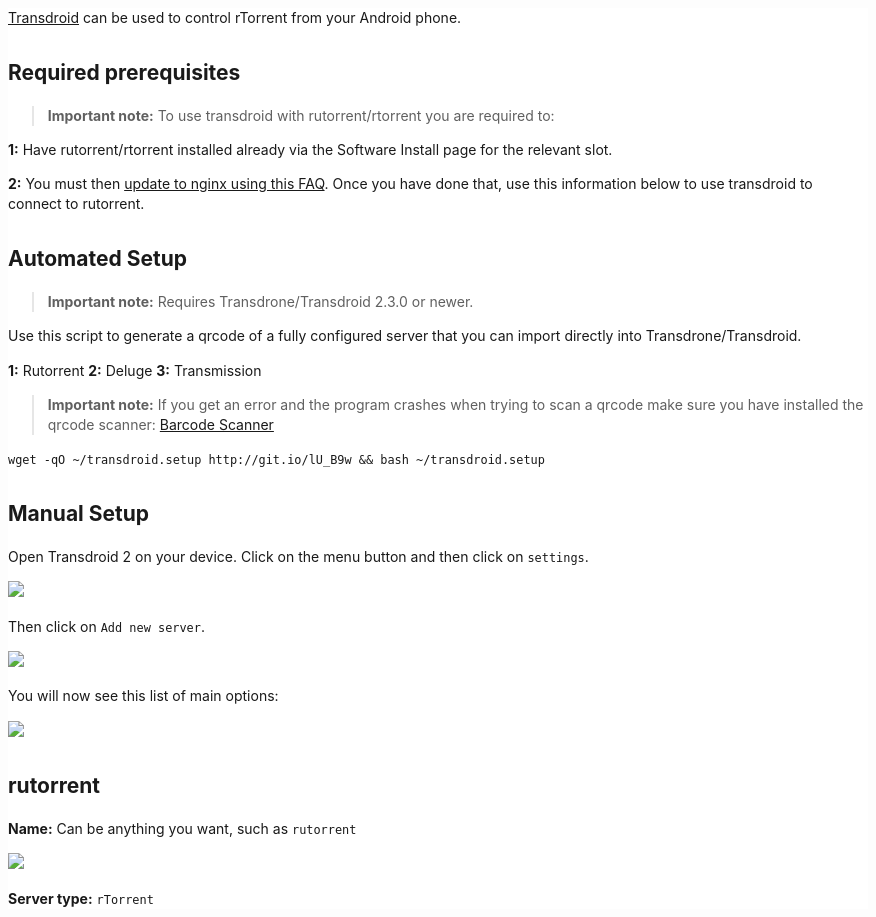 
[Transdroid](http://transdroid.org) can be used to control rTorrent from your Android phone.

Required prerequisites
---

> **Important note:** To use transdroid with rutorrent/rtorrent you are required to:

**1:** Have rutorrent/rtorrent installed already via the Software Install page for the relevant slot.

**2:** You must then [update to nginx using this FAQ](https://www.feralhosting.com/faq/view?question=231). Once you have done that, use this information below to use transdroid to connect to rutorrent.

Automated Setup
---

> **Important note:** Requires Transdrone/Transdroid 2.3.0 or newer.

Use this script to generate a qrcode of a fully configured server that you can import directly into Transdrone/Transdroid.

**1:** Rutorrent
**2:** Deluge
**3:** Transmission

> **Important note:** If you get an error and the program crashes when trying to scan a qrcode make sure you have installed the qrcode scanner: [Barcode Scanner](https://play.google.com/store/apps/details?id=com.google.zxing.client.android&hl=en_GB)

~~~
wget -qO ~/transdroid.setup http://git.io/lU_B9w && bash ~/transdroid.setup
~~~

Manual Setup
---

Open Transdroid 2 on your device. Click on the menu button and then click on `settings`.

![](https://raw.github.com/feralhosting/feralfilehosting/master/Feral%20Wiki/Other%20software/Transdroid%20-%20Control%20rTorrent%20-%20Deluge%20-%20Transmission%20From%20Your%20Android%20Phone/main/settings.png)

Then click on `Add new server`.

![](https://raw.github.com/feralhosting/feralfilehosting/master/Feral%20Wiki/Other%20software/Transdroid%20-%20Control%20rTorrent%20-%20Deluge%20-%20Transmission%20From%20Your%20Android%20Phone/main/addserver.png)

You will now see this list of main options:

![](https://raw.github.com/feralhosting/feralfilehosting/master/Feral%20Wiki/Other%20software/Transdroid%20-%20Control%20rTorrent%20-%20Deluge%20-%20Transmission%20From%20Your%20Android%20Phone/main/mainoptions.png)

rutorrent
---

**Name:** Can be anything you want, such as `rutorrent`

![](https://raw.github.com/feralhosting/feralfilehosting/master/Feral%20Wiki/Other%20software/Transdroid%20-%20Control%20rTorrent%20-%20Deluge%20-%20Transmission%20From%20Your%20Android%20Phone/rutorrent/name.png)

**Server type:** `rTorrent`
